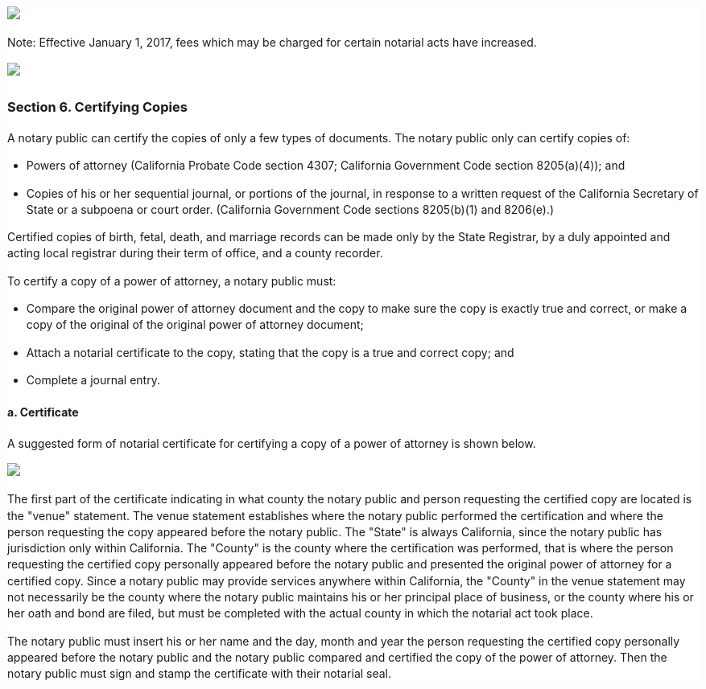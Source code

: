 
![](https://cdn.mathpix.com/snip/images/N5hBQvH_WoCW_BL2_fJ9lxCbJ_GTyGkUavg3jsrh3qw.original.fullsize.png)

Note: Effective January 1, 2017, fees which may be charged for certain notarial acts have increased.

![](https://cdn.mathpix.com/snip/images/atgp2gsAxvT6JKKxYV7l57CMm-xo3cRSJzKtDJiY_sA.original.fullsize.png)

### Section 6. Certifying Copies

A notary public can certify the copies of only a few types of documents. The notary public only can certify copies of:

- Powers of attorney (California Probate Code section 4307; California Government Code section 8205(a)(4)); and

- Copies of his or her sequential journal, or portions of the journal, in response to a written request of the California Secretary of State or a subpoena or court order. (California Government Code sections 8205(b)(1) and 8206(e).)

Certified copies of birth, fetal, death, and marriage records can be made only by the State Registrar, by a duly appointed and acting local registrar during their term of office, and a county recorder.

To certify a copy of a power of attorney, a notary public must:

- Compare the original power of attorney document and the copy to make sure the copy is exactly true and correct, or make a copy of the original of the original power of attorney document;

- Attach a notarial certificate to the copy, stating that the copy is a true and correct copy; and

- Complete a journal entry.

#### a. Certificate

A suggested form of notarial certificate for certifying a copy of a power of attorney is shown below.

![](https://cdn.mathpix.com/snip/images/ivTVWpqxWiLYQKEAAu92CdTk3PyFVCgZdvkAtzDDu5Y.original.fullsize.png)

The first part of the certificate indicating in what county the notary public and person requesting the certified copy are located is the "venue" statement. The venue statement establishes where the notary public performed the certification and where the person requesting the copy appeared before the notary public. The "State" is always California, since the notary public has jurisdiction only within California. The "County" is the county where the certification was performed, that is where the person requesting the certified copy personally appeared before the notary public and presented the original power of attorney for a certified copy. Since a notary public may provide services anywhere within California, the "County" in the venue statement may not necessarily be the county where the notary public maintains his or her principal place of business, or the county where his or her oath and bond are filed, but must be completed with the actual county in which the notarial act took place.

The notary public must insert his or her name and the day, month and year the person requesting the certified copy personally appeared before the notary public and the notary public compared and certified the copy of the power of attorney. Then the notary public must sign and stamp the certificate with their notarial seal.
